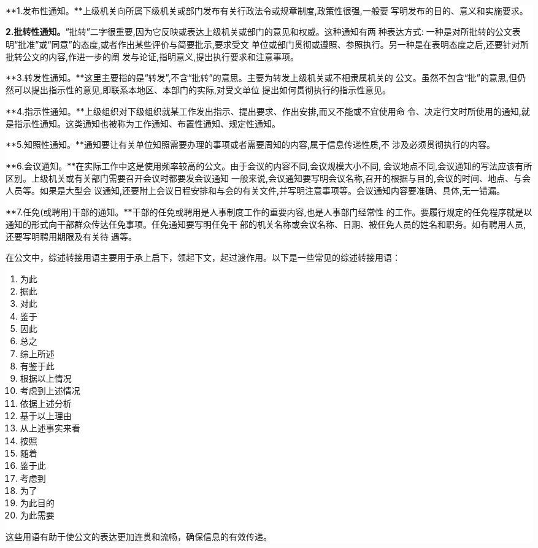 **1.发布性通知。**上级机关向所属下级机关或部门发布有关行政法令或规章制度,政策性很强,一般要 写明发布的目的、意义和实施要求。

**2.批转性通知。**“批转”二字很重要,因为它反映或表达上级机关或部门的意见和权威。这种通知有两 种表达方式: 一种是对所批转的公文表明“批准”或“同意”的态度,或者作出某些评价与简要批示,要求受文 单位或部门贯彻或遵照、参照执行。另一种是在表明态度之后,还要针对所批转公文的内容,作进一步的阐 发与论证,指明意义,提出执行要求和注意事项。

**3.转发性通知。**这里主要指的是“转发”,不含“批转”的意思。主要为转发上级机关或不相隶属机关的 公文。虽然不包含“批”的意思,但仍然可以提出指示性的意见,即联系本地区、本部门的实际,对受文单位 提出如何贯彻执行的指示性意见。

**4.指示性通知。**上级组织对下级组织就某工作发出指示、提出要求、作出安排,而又不能或不宜使用命 令、决定行文时所使用的通知,就是指示性通知。这类通知也被称为工作通知、布置性通知、规定性通知。

**5.知照性通知。**通知要让有关单位知照需要办理的事项或者需要周知的内容,属于信息传递性质,不 涉及必须贯彻执行的内容。

**6.会议通知。**在实际工作中这是使用频率较高的公文。由于会议的内容不同,会议规模大小不同, 会议地点不同,会议通知的写法应该有所区别。上级机关或有关部门需要召开会议时都要发会议通知 一般来说,会议通知要写明会议名称,召开的根据与目的,会议的时间、地点、与会人员等。如果是大型会 议通知,还要附上会议日程安排和与会的有关文件,并写明注意事项等。会议通知内容要准确、具体,无一错漏。

**7.任免(或聘用)干部的通知。**干部的任免或聘用是人事制度工作的重要内容,也是人事部门经常性 的工作。要履行规定的任免程序就是以通知的形式向干部群众传达任免事项。任免通知要写明任免干 部的机关名称或会议名称、日期、被任免人员的姓名和职务。如有聘用人员,还要写明聘用期限及有关待 遇等。




在公文中，综述转接用语主要用于承上启下，领起下文，起过渡作用。以下是一些常见的综述转接用语：
1. 为此
2. 据此
3. 对此
4. 鉴于
5. 因此
6. 总之
7. 综上所述
8. 有鉴于此
9. 根据以上情况
10. 考虑到上述情况
11. 依据上述分析
12. 基于以上理由
13. 从上述事实来看
14. 按照
15. 随着
16. 鉴于此
17. 考虑到
18. 为了
19. 为此目的
20. 为此需要

这些用语有助于使公文的表达更加连贯和流畅，确保信息的有效传递。